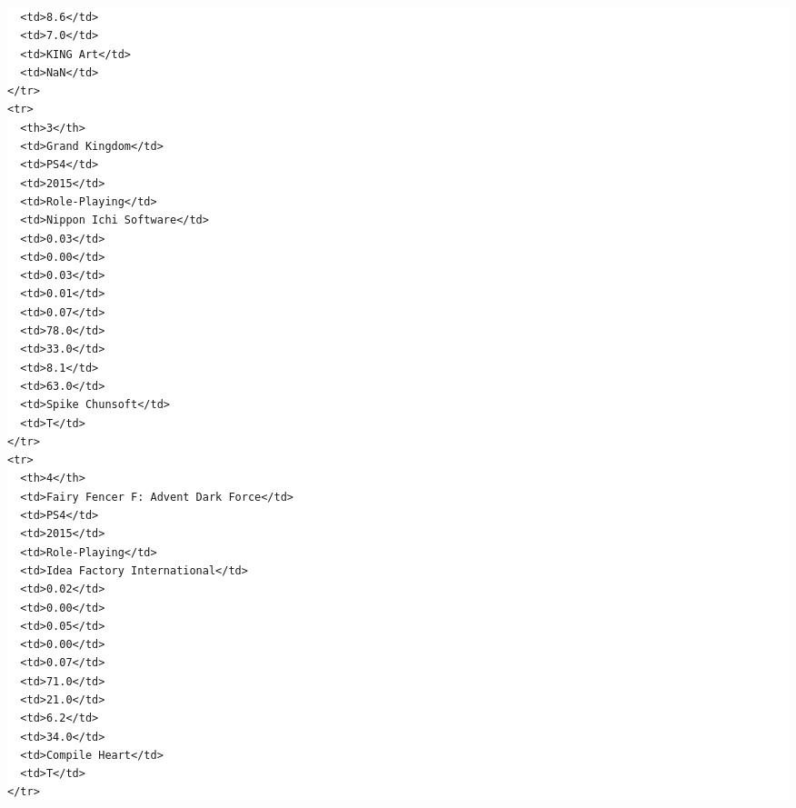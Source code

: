       <td>8.6</td>
      <td>7.0</td>
      <td>KING Art</td>
      <td>NaN</td>
    </tr>
    <tr>
      <th>3</th>
      <td>Grand Kingdom</td>
      <td>PS4</td>
      <td>2015</td>
      <td>Role-Playing</td>
      <td>Nippon Ichi Software</td>
      <td>0.03</td>
      <td>0.00</td>
      <td>0.03</td>
      <td>0.01</td>
      <td>0.07</td>
      <td>78.0</td>
      <td>33.0</td>
      <td>8.1</td>
      <td>63.0</td>
      <td>Spike Chunsoft</td>
      <td>T</td>
    </tr>
    <tr>
      <th>4</th>
      <td>Fairy Fencer F: Advent Dark Force</td>
      <td>PS4</td>
      <td>2015</td>
      <td>Role-Playing</td>
      <td>Idea Factory International</td>
      <td>0.02</td>
      <td>0.00</td>
      <td>0.05</td>
      <td>0.00</td>
      <td>0.07</td>
      <td>71.0</td>
      <td>21.0</td>
      <td>6.2</td>
      <td>34.0</td>
      <td>Compile Heart</td>
      <td>T</td>
    </tr>
  </tbody>
</table>
</div>




```python

```
